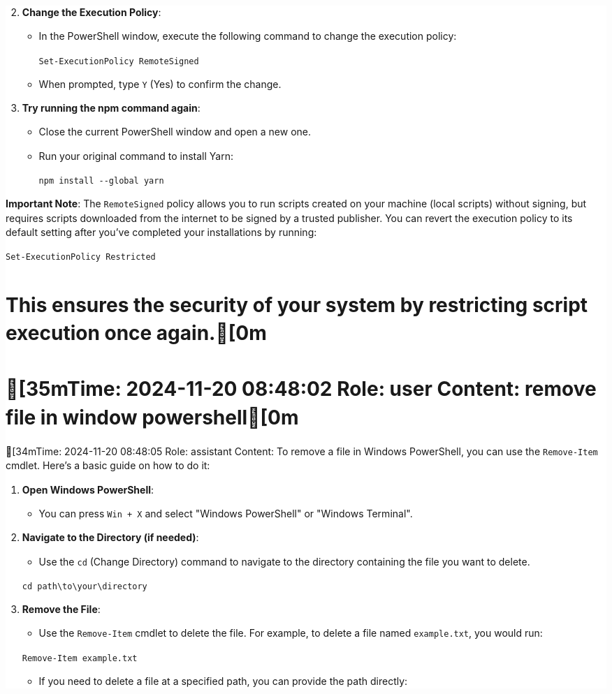 2. **Change the Execution Policy**:
   - In the PowerShell window, execute the following command to change the execution policy:

     ```shell
     Set-ExecutionPolicy RemoteSigned
     ```

   - When prompted, type `Y` (Yes) to confirm the change.

3. **Try running the npm command again**:
   - Close the current PowerShell window and open a new one.
   - Run your original command to install Yarn:

     ```shell
     npm install --global yarn
     ```

**Important Note**: 
The `RemoteSigned` policy allows you to run scripts created on your machine (local scripts) without signing, but requires scripts downloaded from the internet to be signed by a trusted publisher. You can revert the execution policy to its default setting after you’ve completed your installations by running:

```shell
Set-ExecutionPolicy Restricted
```

This ensures the security of your system by restricting script execution once again.[0m
==================================================
[35mTime: 2024-11-20 08:48:02
Role: user
Content: remove file in window powershell[0m
==================================================
[34mTime: 2024-11-20 08:48:05
Role: assistant
Content: To remove a file in Windows PowerShell, you can use the `Remove-Item` cmdlet. Here’s a basic guide on how to do it:

1. **Open Windows PowerShell**:
   - You can press `Win + X` and select "Windows PowerShell" or "Windows Terminal".

2. **Navigate to the Directory (if needed)**:
   - Use the `cd` (Change Directory) command to navigate to the directory containing the file you want to delete.

   ```shell
   cd path\to\your\directory
   ```

3. **Remove the File**:
   - Use the `Remove-Item` cmdlet to delete the file. For example, to delete a file named `example.txt`, you would run:

   ```shell
   Remove-Item example.txt
   ```

   - If you need to delete a file at a specified path, you can provide the path directly:

